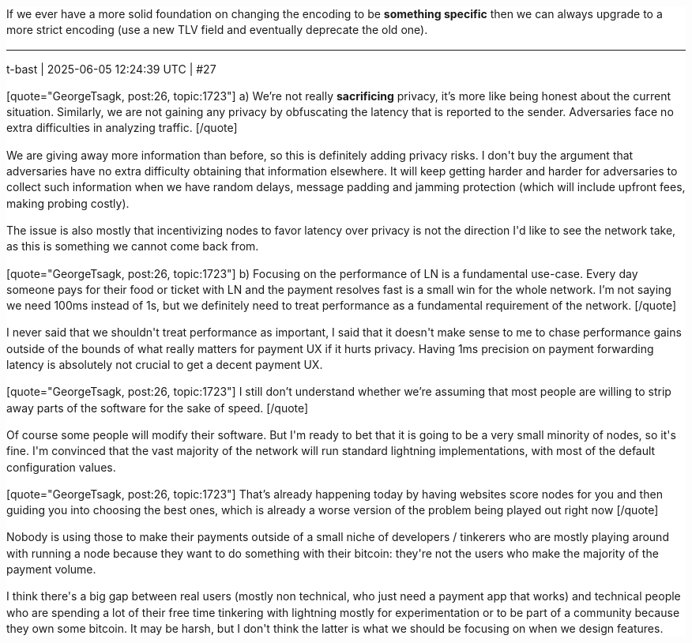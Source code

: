 
If we ever have a more solid foundation on changing the encoding to be **something specific** then we can always upgrade to a more strict encoding (use a new TLV field and eventually deprecate the old one).

-------------------------

t-bast | 2025-06-05 12:24:39 UTC | #27

[quote="GeorgeTsagk, post:26, topic:1723"]
a) We’re not really **sacrificing** privacy, it’s more like being honest about the current situation. Similarly, we are not gaining any privacy by obfuscating the latency that is reported to the sender. Adversaries face no extra difficulties in analyzing traffic.
[/quote]

We are giving away more information than before, so this is definitely adding privacy risks. I don't buy the argument that adversaries have no extra difficulty obtaining that information elsewhere. It will keep getting harder and harder for adversaries to collect such information when we have random delays, message padding and jamming protection (which will include upfront fees, making probing costly).

 The issue is also mostly that incentivizing nodes to favor latency over privacy is not the direction I'd like to see the network take, as this is something we cannot come back from.

[quote="GeorgeTsagk, post:26, topic:1723"]
b) Focusing on the performance of LN is a fundamental use-case. Every day someone pays for their food or ticket with LN and the payment resolves fast is a small win for the whole network. I’m not saying we need 100ms instead of 1s, but we definitely need to treat performance as a fundamental requirement of the network.
[/quote]

I never said that we shouldn't treat performance as important, I said that it doesn't make sense to me to chase performance gains outside of the bounds of what really matters for payment UX if it hurts privacy. Having 1ms precision on payment forwarding latency is absolutely not crucial to get a decent payment UX.

[quote="GeorgeTsagk, post:26, topic:1723"]
I still don’t understand whether we’re assuming that most people are willing to strip away parts of the software for the sake of speed.
[/quote]

Of course some people will modify their software. But I'm ready to bet that it is going to be a very small minority of nodes, so it's fine. I'm convinced that the vast majority of the network will run standard lightning implementations, with most of the default configuration values.

[quote="GeorgeTsagk, post:26, topic:1723"]
That’s already happening today by having websites score nodes for you and then guiding you into choosing the best ones, which is already a worse version of the problem being played out right now
[/quote]

Nobody is using those to make their payments outside of a small niche of developers / tinkerers who are mostly playing around with running a node because they want to do something with their bitcoin: they're not the users who make the majority of the payment volume.

I think there's a big gap between real users (mostly non technical, who just need a payment app that works) and technical people who are spending a lot of their free time tinkering with lightning mostly for experimentation or to be part of a community because they own some bitcoin. It may be harsh, but I don't think the latter is what we should be focusing on when we design features.
